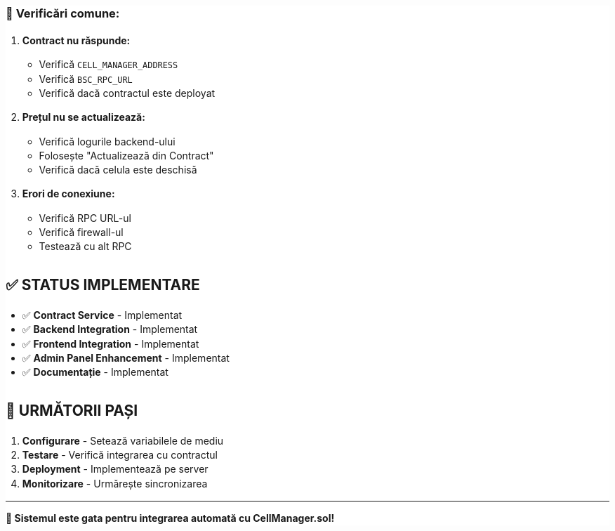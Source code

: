 ### 🎯 **Verificări comune:**

1. **Contract nu răspunde:**
   - Verifică `CELL_MANAGER_ADDRESS`
   - Verifică `BSC_RPC_URL`
   - Verifică dacă contractul este deployat

2. **Prețul nu se actualizează:**
   - Verifică logurile backend-ului
   - Folosește "Actualizează din Contract"
   - Verifică dacă celula este deschisă

3. **Erori de conexiune:**
   - Verifică RPC URL-ul
   - Verifică firewall-ul
   - Testează cu alt RPC

## ✅ **STATUS IMPLEMENTARE**

- ✅ **Contract Service** - Implementat
- ✅ **Backend Integration** - Implementat
- ✅ **Frontend Integration** - Implementat
- ✅ **Admin Panel Enhancement** - Implementat
- ✅ **Documentație** - Implementat

## 🎯 **URMĂTORII PAȘI**

1. **Configurare** - Setează variabilele de mediu
2. **Testare** - Verifică integrarea cu contractul
3. **Deployment** - Implementează pe server
4. **Monitorizare** - Urmărește sincronizarea

---

**🎯 Sistemul este gata pentru integrarea automată cu CellManager.sol!** 
